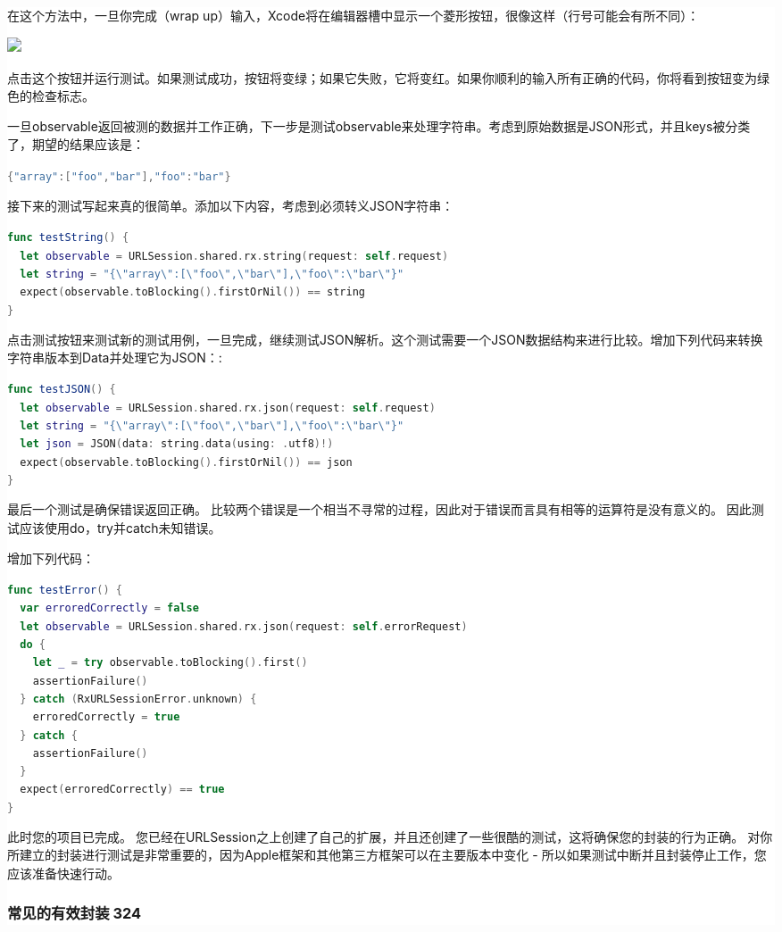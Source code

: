 在这个方法中，一旦你完成（wrap up）输入，Xcode将在编辑器槽中显示一个菱形按钮，很像这样（行号可能会有所不同）：

![](http://upload-images.jianshu.io/upload_images/2224431-a6e4df457673b05a.png?imageMogr2/auto-orient/strip%7CimageView2/2/w/1240)

点击这个按钮并运行测试。如果测试成功，按钮将变绿；如果它失败，它将变红。如果你顺利的输入所有正确的代码，你将看到按钮变为绿色的检查标志。

一旦observable返回被测的数据并工作正确，下一步是测试observable来处理字符串。考虑到原始数据是JSON形式，并且keys被分类了，期望的结果应该是：

```swift
{"array":["foo","bar"],"foo":"bar"}
```

接下来的测试写起来真的很简单。添加以下内容，考虑到必须转义JSON字符串：

```swift
func testString() {
  let observable = URLSession.shared.rx.string(request: self.request)
  let string = "{\"array\":[\"foo\",\"bar\"],\"foo\":\"bar\"}"
  expect(observable.toBlocking().firstOrNil()) == string
}
```

点击测试按钮来测试新的测试用例，一旦完成，继续测试JSON解析。这个测试需要一个JSON数据结构来进行比较。增加下列代码来转换字符串版本到Data并处理它为JSON：:

```swift
func testJSON() {
  let observable = URLSession.shared.rx.json(request: self.request)
  let string = "{\"array\":[\"foo\",\"bar\"],\"foo\":\"bar\"}"
  let json = JSON(data: string.data(using: .utf8)!)
  expect(observable.toBlocking().firstOrNil()) == json
}
```

最后一个测试是确保错误返回正确。 比较两个错误是一个相当不寻常的过程，因此对于错误而言具有相等的运算符是没有意义的。 因此测试应该使用do，try并catch未知错误。

增加下列代码：

```swift
func testError() {
  var erroredCorrectly = false
  let observable = URLSession.shared.rx.json(request: self.errorRequest)
  do {
    let _ = try observable.toBlocking().first()
    assertionFailure()
  } catch (RxURLSessionError.unknown) {
    erroredCorrectly = true
  } catch {
    assertionFailure()
  }
  expect(erroredCorrectly) == true
}
```

此时您的项目已完成。 您已经在URLSession之上创建了自己的扩展，并且还创建了一些很酷的测试，这将确保您的封装的行为正确。 对你所建立的封装进行测试是非常重要的，因为Apple框架和其他第三方框架可以在主要版本中变化 - 所以如果测试中断并且封装停止工作，您应该准备快速行动。

### 常见的有效封装 324
